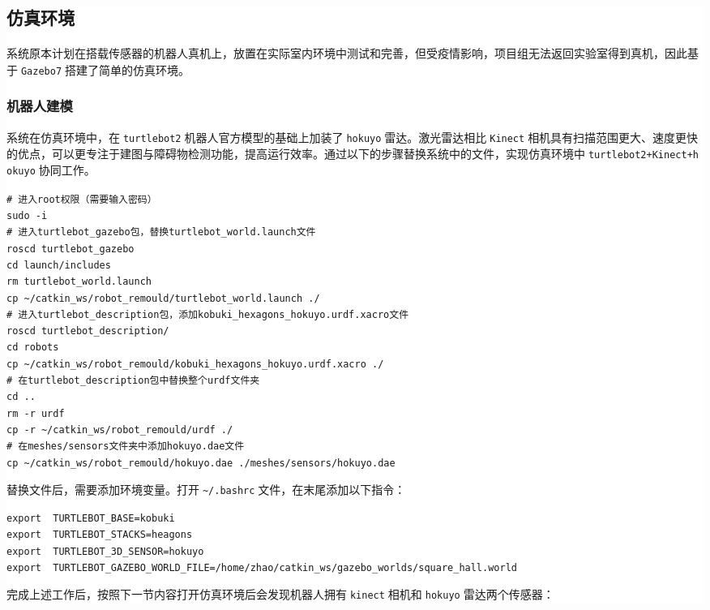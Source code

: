 

## 仿真环境

系统原本计划在搭载传感器的机器人真机上，放置在实际室内环境中测试和完善，但受疫情影响，项目组无法返回实验室得到真机，因此基于 `Gazebo7` 搭建了简单的仿真环境。

### 机器人建模

系统在仿真环境中，在 `turtlebot2` 机器人官方模型的基础上加装了 `hokuyo` 雷达。激光雷达相比 `Kinect` 相机具有扫描范围更大、速度更快的优点，可以更专注于建图与障碍物检测功能，提高运行效率。通过以下的步骤替换系统中的文件，实现仿真环境中 `turtlebot2+Kinect+hokuyo` 协同工作。

```shell
# 进入root权限（需要输入密码）
sudo -i
# 进入turtlebot_gazebo包，替换turtlebot_world.launch文件
roscd turtlebot_gazebo
cd launch/includes
rm turtlebot_world.launch
cp ~/catkin_ws/robot_remould/turtlebot_world.launch ./
# 进入turtlebot_description包，添加kobuki_hexagons_hokuyo.urdf.xacro文件
roscd turtlebot_description/
cd robots
cp ~/catkin_ws/robot_remould/kobuki_hexagons_hokuyo.urdf.xacro ./
# 在turtlebot_description包中替换整个urdf文件夹
cd ..
rm -r urdf
cp -r ~/catkin_ws/robot_remould/urdf ./
# 在meshes/sensors文件夹中添加hokuyo.dae文件
cp ~/catkin_ws/robot_remould/hokuyo.dae ./meshes/sensors/hokuyo.dae
```

替换文件后，需要添加环境变量。打开 `~/.bashrc` 文件，在末尾添加以下指令：

```shell
export  TURTLEBOT_BASE=kobuki  
export  TURTLEBOT_STACKS=heagons
export  TURTLEBOT_3D_SENSOR=hokuyo
export  TURTLEBOT_GAZEBO_WORLD_FILE=/home/zhao/catkin_ws/gazebo_worlds/square_hall.world
```

完成上述工作后，按照下一节内容打开仿真环境后会发现机器人拥有 `kinect` 相机和 `hokuyo` 雷达两个传感器：
